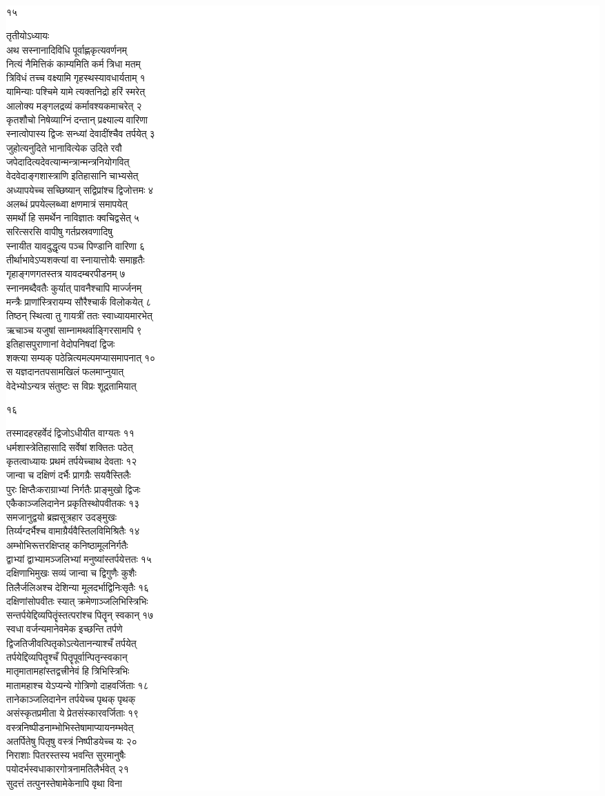 १५  

तृतीयोऽध्यायः  
अथ सस्नानादिविधि पूर्वाह्णकृत्यवर्णनम्  
नित्यं नैमित्तिकं काम्यमिति कर्म त्रिधा मतम्  
त्रिविधं तच्च वक्ष्यामि गृहस्थस्यावधार्यताम्  १  
यामिन्याः पश्चिमे यामे त्यक्तनिद्रो हरिं स्मरेत्  
आलोक्य मङ्गलद्रव्यं कर्मावश्यकमाचरेत्  २  
कृतशौचो निषेव्याग्निं दन्तान् प्रक्ष्याल्य वारिणा  
स्नात्वोपास्य द्विजः सन्ध्यां देवादींश्चैव तर्पयेत्  ३  
जुहोत्यनुदिते भानावित्येक उदिते रवौ  
जपेदादित्यदेवत्यान्मन्त्रान्मन्त्रनियोगवित्  
वेदवेदाङ्गशास्त्राणि इतिहासानि चाभ्यसेत्  
अध्यापयेच्च सच्छिष्यान् सद्विप्रांश्च द्विजोत्तमः  ४  
अलब्धं प्रपयेल्लब्ध्वा क्षणमात्रं समापयेत्  
समर्थो हि समर्थेन नाविज्ञातः क्वचिद्वसेत्  ५  
सरित्सरसि वापीषु गर्तप्रस्रवणादिषु  
स्नायीत यावदुद्धृत्य पञ्च पिण्डानि वारिणा  ६  
तीर्थाभावेऽप्यशक्त्यां वा स्नायात्तोयैः समाहृतैः  
गृहाङ्गणगतस्तत्र यावदम्बरपीडनम्  ७  
स्नानमब्दैवतैः कुर्यात् पावनैश्चापि मार्ज्जनम्  
मन्त्रैः प्राणांस्त्रिरायम्य सौरैश्चार्कं विलोकयेत्  ८  
तिष्ठन् स्थित्वा तु गायत्रीं ततः स्वाध्यायमारभेत्  
ऋचाञ्च यजुषां साम्नामथर्वाङ्गिरसामपि  ९  
इतिहासपुराणानां वेदोपनिषदां द्विजः  
शक्त्या सम्यक् पठेन्नित्यमल्पमप्यासमापनात्  १०  
स यज्ञदानतपसामखिलं फलमाप्नुयात्  
वेदेभ्योऽन्यत्र संतुष्टः स विप्रः शूद्रतामियात्  

१६  

तस्मादहरहर्वेदं द्विजोऽधीयीत वाग्यतः  ११  
धर्मशास्त्रेतिहासादि सर्वेषां शक्तितः पठेत्  
कृतत्वाध्यायः प्रथमं तर्पयेच्चाथ देवताः  १२  
जान्वा च दक्षिणं दर्भैः प्रागग्रैः सयवैस्तिलैः  
पुरः क्षिप्तैःकराग्राभ्यां निर्गतैः प्राङ्मुखो द्विजः  
एकैकाञ्जलिदानेन प्रकृतिस्थोपवीतकः  १३  
समजानुद्वयो ब्रह्मसूत्रहार उदङ्मुखः  
तिर्य्यग्दर्भैश्च वामाग्रैर्यवैस्तिलविमिश्रितैः  १४  
अम्भोभिरूत्तरक्षिप्तह् कनिष्ठामूलनिर्गतैः  
द्वाभ्यां द्वाभ्यामञ्जलिभ्यां मनुष्यांस्तर्पयेत्ततः  १५  
दक्षिणाभिमुखः सव्यं जान्वा च द्विगुणैः कुशैः  
तिलैर्जलिअश्च देशिन्या मूलदर्भाद्विनिःसृतैः  १६  
दक्षिणांसोपवीतः स्यात् क्रमेणाञ्जलिभिस्त्रिभिः  
सन्तर्पयेद्दिव्यपितॄंस्तत्परांश्च पितॄन् स्वकान्  १७  
स्वधा वर्जन्यमानेवमेक इच्छन्ति तर्पणे  
द्विजतिजीवत्पितृकोऽत्येतानन्याश्चँ तर्पयेत्  
तर्पयेद्दिव्यपितॄश्चँ पितॄपूर्वान्पितृन्स्वकान्  
मातृमातामहांस्तद्वत्त्रीनेवं हि त्रिभिस्त्रिभिः  
मातामहाश्च येऽप्यन्ये गोत्रिणो दाहवर्जिताः  १८  
तानेकाञ्जलिदानेन तर्पयेच्च पृथक् पृथक्  
असंस्कृतप्रमीता ये प्रेतसंस्कारवर्जिताः  १९  
वस्त्रनिष्पीडनाम्भोभिस्तेषामाप्यायनम्भवेत्  
अतर्पितेषु पितृषु वस्त्रं निष्पीडयेच्च यः  २०  
निराशाः पितरस्तस्य भवन्ति सुरमानुषैः  
पयोदर्भस्वधाकारगोत्रनामतिलैर्भवेत्  २१  
सुदत्तं तत्पुनस्तेषामेकेनापि वृथा विना  
